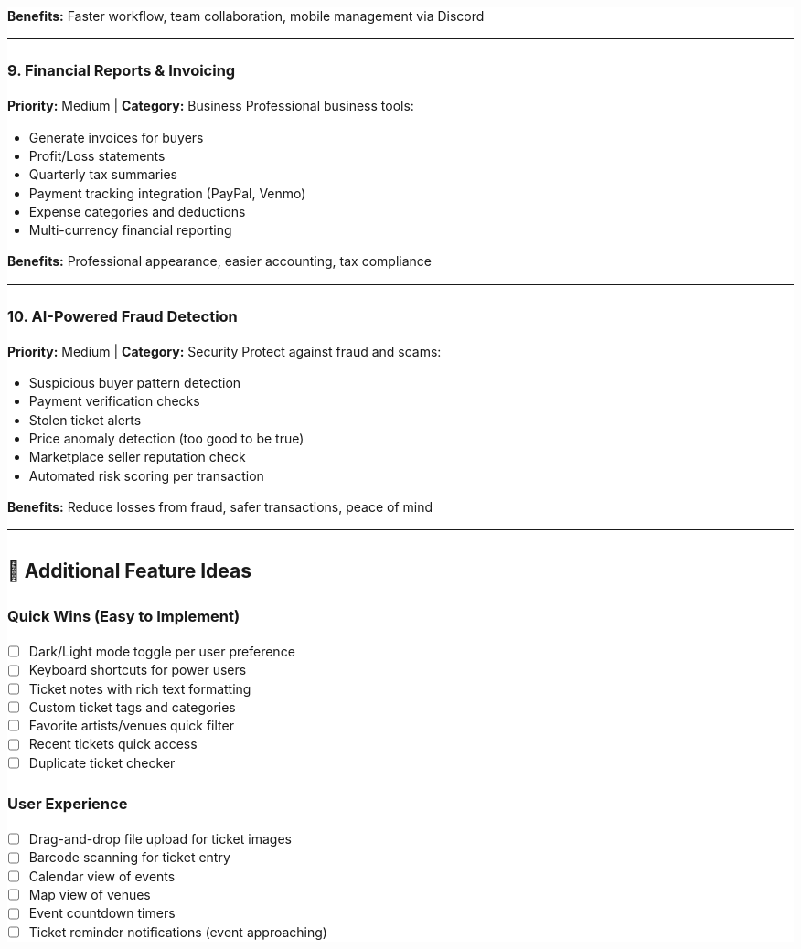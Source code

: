 **Benefits:** Faster workflow, team collaboration, mobile management via Discord

---

### 9. **Financial Reports & Invoicing**
**Priority:** Medium | **Category:** Business
Professional business tools:
- Generate invoices for buyers
- Profit/Loss statements
- Quarterly tax summaries
- Payment tracking integration (PayPal, Venmo)
- Expense categories and deductions
- Multi-currency financial reporting

**Benefits:** Professional appearance, easier accounting, tax compliance

---

### 10. **AI-Powered Fraud Detection**
**Priority:** Medium | **Category:** Security
Protect against fraud and scams:
- Suspicious buyer pattern detection
- Payment verification checks
- Stolen ticket alerts
- Price anomaly detection (too good to be true)
- Marketplace seller reputation check
- Automated risk scoring per transaction

**Benefits:** Reduce losses from fraud, safer transactions, peace of mind

---

## 🎯 Additional Feature Ideas

### Quick Wins (Easy to Implement)
- [ ] Dark/Light mode toggle per user preference
- [ ] Keyboard shortcuts for power users
- [ ] Ticket notes with rich text formatting
- [ ] Custom ticket tags and categories
- [ ] Favorite artists/venues quick filter
- [ ] Recent tickets quick access
- [ ] Duplicate ticket checker

### User Experience
- [ ] Drag-and-drop file upload for ticket images
- [ ] Barcode scanning for ticket entry
- [ ] Calendar view of events
- [ ] Map view of venues
- [ ] Event countdown timers
- [ ] Ticket reminder notifications (event approaching)
